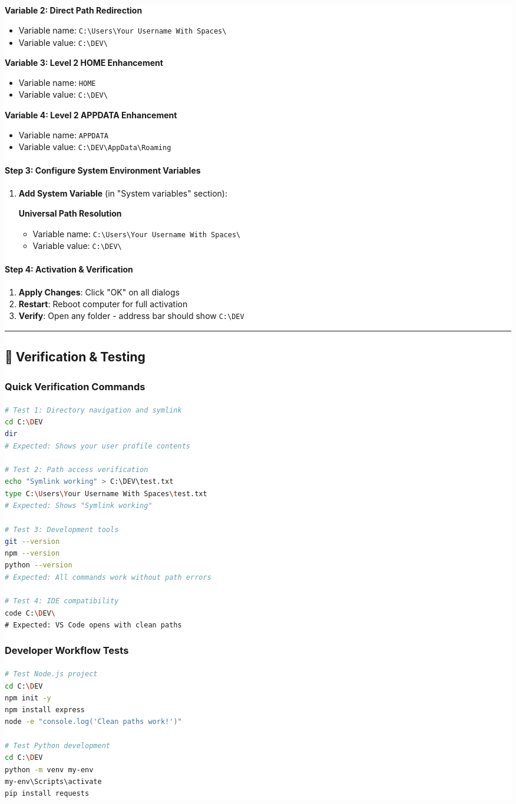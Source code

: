    **Variable 2: Direct Path Redirection**
   - Variable name: `C:\Users\Your Username With Spaces\`
   - Variable value: `C:\DEV\`

   **Variable 3: Level 2 HOME Enhancement**
   - Variable name: `HOME`
   - Variable value: `C:\DEV\`

   **Variable 4: Level 2 APPDATA Enhancement**
   - Variable name: `APPDATA`
   - Variable value: `C:\DEV\AppData\Roaming`

#### **Step 3: Configure System Environment Variables**
1. **Add System Variable** (in "System variables" section):

   **Universal Path Resolution**
   - Variable name: `C:\Users\Your Username With Spaces\`
   - Variable value: `C:\DEV\`

#### **Step 4: Activation & Verification**
1. **Apply Changes**: Click "OK" on all dialogs
2. **Restart**: Reboot computer for full activation
3. **Verify**: Open any folder - address bar should show `C:\DEV`

---

## 🧪 **Verification & Testing**

### **Quick Verification Commands**
```bash
# Test 1: Directory navigation and symlink
cd C:\DEV
dir
# Expected: Shows your user profile contents

# Test 2: Path access verification
echo "Symlink working" > C:\DEV\test.txt
type C:\Users\Your Username With Spaces\test.txt
# Expected: Shows "Symlink working"

# Test 3: Development tools
git --version
npm --version
python --version
# Expected: All commands work without path errors

# Test 4: IDE compatibility
code C:\DEV\
# Expected: VS Code opens with clean paths
```

### **Developer Workflow Tests**
```bash
# Test Node.js project
cd C:\DEV
npm init -y
npm install express
node -e "console.log('Clean paths work!')"

# Test Python development
cd C:\DEV
python -m venv my-env
my-env\Scripts\activate
pip install requests

```
